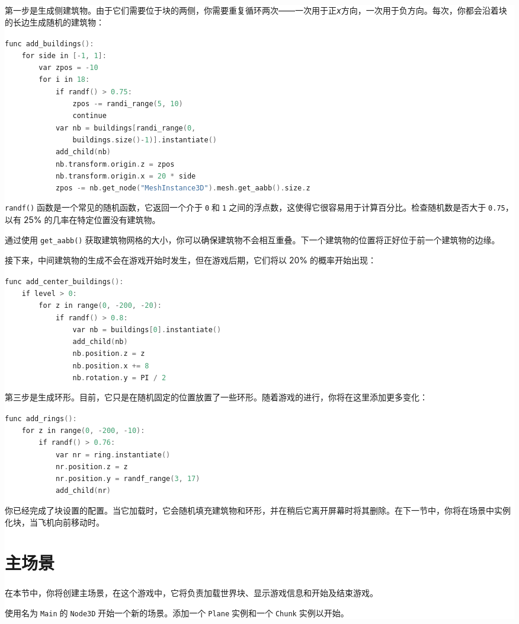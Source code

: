 第一步是生成侧建筑物。由于它们需要位于块的两侧，你需要重复循环两次——一次用于正*x*方向，一次用于负方向。每次，你都会沿着块的长边生成随机的建筑物：

```cpp
func add_buildings():
    for side in [-1, 1]:
        var zpos = -10
        for i in 18:
            if randf() > 0.75:
                zpos -= randi_range(5, 10)
                continue
            var nb = buildings[randi_range(0,
                buildings.size()-1)].instantiate()
            add_child(nb)
            nb.transform.origin.z = zpos
            nb.transform.origin.x = 20 * side
            zpos -= nb.get_node("MeshInstance3D").mesh.get_aabb().size.z
```

`randf()` 函数是一个常见的随机函数，它返回一个介于 `0` 和 `1` 之间的浮点数，这使得它很容易用于计算百分比。检查随机数是否大于 `0.75`，以有 25% 的几率在特定位置没有建筑物。

通过使用 `get_aabb()` 获取建筑物网格的大小，你可以确保建筑物不会相互重叠。下一个建筑物的位置将正好位于前一个建筑物的边缘。

接下来，中间建筑物的生成不会在游戏开始时发生，但在游戏后期，它们将以 20% 的概率开始出现：

```cpp
func add_center_buildings():
    if level > 0:
        for z in range(0, -200, -20):
            if randf() > 0.8:
                var nb = buildings[0].instantiate()
                add_child(nb)
                nb.position.z = z
                nb.position.x += 8
                nb.rotation.y = PI / 2
```

第三步是生成环形。目前，它只是在随机固定的位置放置了一些环形。随着游戏的进行，你将在这里添加更多变化：

```cpp
func add_rings():
    for z in range(0, -200, -10):
        if randf() > 0.76:
            var nr = ring.instantiate()
            nr.position.z = z
            nr.position.y = randf_range(3, 17)
            add_child(nr)
```

你已经完成了块设置的配置。当它加载时，它会随机填充建筑物和环形，并在稍后它离开屏幕时将其删除。在下一节中，你将在场景中实例化块，当飞机向前移动时。

# 主场景

在本节中，你将创建主场景，在这个游戏中，它将负责加载世界块、显示游戏信息和开始及结束游戏。

使用名为 `Main` 的 `Node3D` 开始一个新的场景。添加一个 `Plane` 实例和一个 `Chunk` 实例以开始。
